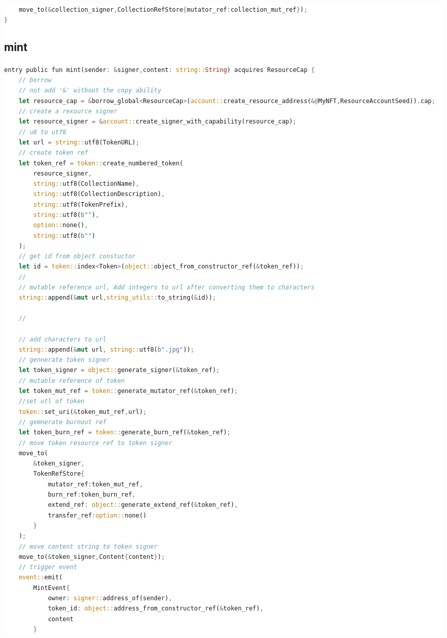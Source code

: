 ```rust
    move_to(&collection_signer,CollectionRefStore{mutator_ref:collection_mut_ref});
}
```

## mint

```rust
entry public fun mint(sender: &signer,content: string::String) acquires ResourceCap {
    // borrow
    // not add '&' witbout the copy ability
    let resource_cap = &borrow_global<ResourceCap>(account::create_resource_address(&@MyNFT,ResourceAccountSeed)).cap;
    // create a rexource signer
    let resource_signer = &account::create_signer_with_capability(resource_cap);
    // u8 to utf8
    let url = string::utf8(TokenURL);
    // create token ref
    let token_ref = token::create_numbered_token(
        resource_signer,
        string::utf8(CollectionName),
        string::utf8(CollectionDescription),
        string::utf8(TokenPrefix),
        string::utf8(b""),
        option::none(),
        string::utf8(b"")
    );
    // get id from object constuctor
    let id = token::index<Token>(object::object_from_constructor_ref(&token_ref));
    //
    // mutable reference url, Add integers to url after converting them to characters
    string::append(&mut url,string_utils::to_string(&id));

    //

    // add characters to url
    string::append(&mut url, string::utf8(b".jpg"));
    // gennerate token signer
    let token_signer = object::generate_signer(&token_ref);
    // mutable reference of token
    let token_mut_ref = token::generate_mutator_ref(&token_ref);
    //set utl of token
    token::set_uri(&token_mut_ref,url);
    // gemnerate burnout ref
    let token_burn_ref = token::generate_burn_ref(&token_ref);
    // move token resource ref to token signer
    move_to(
        &token_signer,
        TokenRefStore{
            mutator_ref:token_mut_ref,
            burn_ref:token_burn_ref,
            extend_ref: object::generate_extend_ref(&token_ref),
            transfer_ref:option::none()
        }
    );
    // move content string to token signer
    move_to(&token_signer,Content{content});
    // trigger event
    event::emit(
        MintEvent{
            owner: signer::address_of(sender),
            token_id: object::address_from_constructor_ref(&token_ref),
            content
        }
```